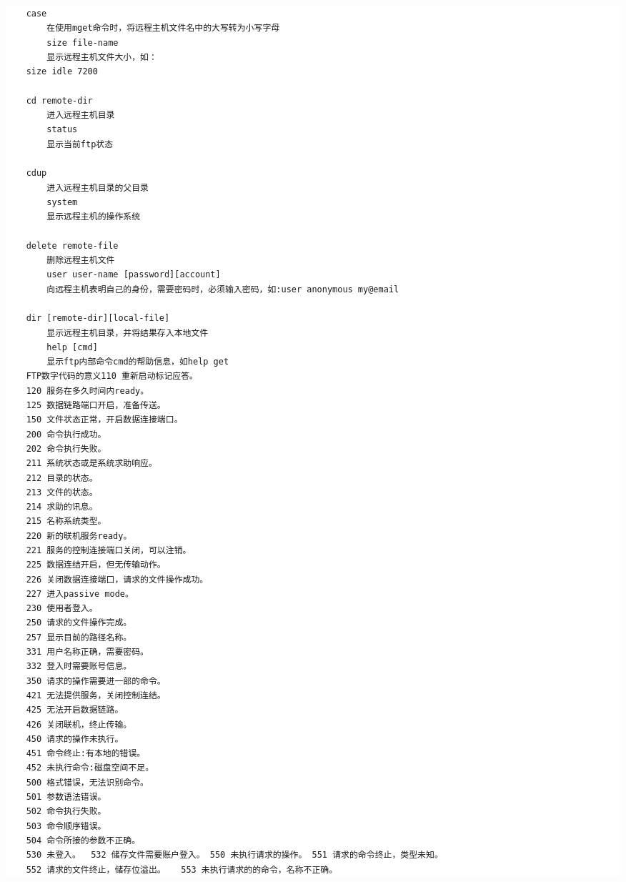 		case
			在使用mget命令时，将远程主机文件名中的大写转为小写字母
			size file-name
			显示远程主机文件大小，如：
		size idle 7200
		
		cd remote-dir
			进入远程主机目录
			status
			显示当前ftp状态
		
		cdup
			进入远程主机目录的父目录
			system
			显示远程主机的操作系统
		
		delete remote-file
			删除远程主机文件
			user user-name [password][account]
			向远程主机表明自己的身份，需要密码时，必须输入密码，如:user anonymous my@email
		
		dir [remote-dir][local-file]
			显示远程主机目录，并将结果存入本地文件
			help [cmd]
			显示ftp内部命令cmd的帮助信息，如help get
		FTP数字代码的意义110 重新启动标记应答。
		120 服务在多久时间内ready。
		125 数据链路端口开启，准备传送。
		150 文件状态正常，开启数据连接端口。
		200 命令执行成功。
		202 命令执行失败。
		211 系统状态或是系统求助响应。
		212 目录的状态。
		213 文件的状态。
		214 求助的讯息。
		215 名称系统类型。
		220 新的联机服务ready。
		221 服务的控制连接端口关闭，可以注销。
		225 数据连结开启，但无传输动作。
		226 关闭数据连接端口，请求的文件操作成功。
		227 进入passive mode。
		230 使用者登入。
		250 请求的文件操作完成。
		257 显示目前的路径名称。
		331 用户名称正确，需要密码。
		332 登入时需要账号信息。
		350 请求的操作需要进一部的命令。
		421 无法提供服务，关闭控制连结。
		425 无法开启数据链路。
		426 关闭联机，终止传输。
		450 请求的操作未执行。
		451 命令终止:有本地的错误。
		452 未执行命令:磁盘空间不足。
		500 格式错误，无法识别命令。
		501 参数语法错误。
		502 命令执行失败。
		503 命令顺序错误。
		504 命令所接的参数不正确。
		530 未登入。  532 储存文件需要账户登入。 550 未执行请求的操作。 551 请求的命令终止，类型未知。
		552 请求的文件终止，储存位溢出。   553 未执行请求的的命令，名称不正确。